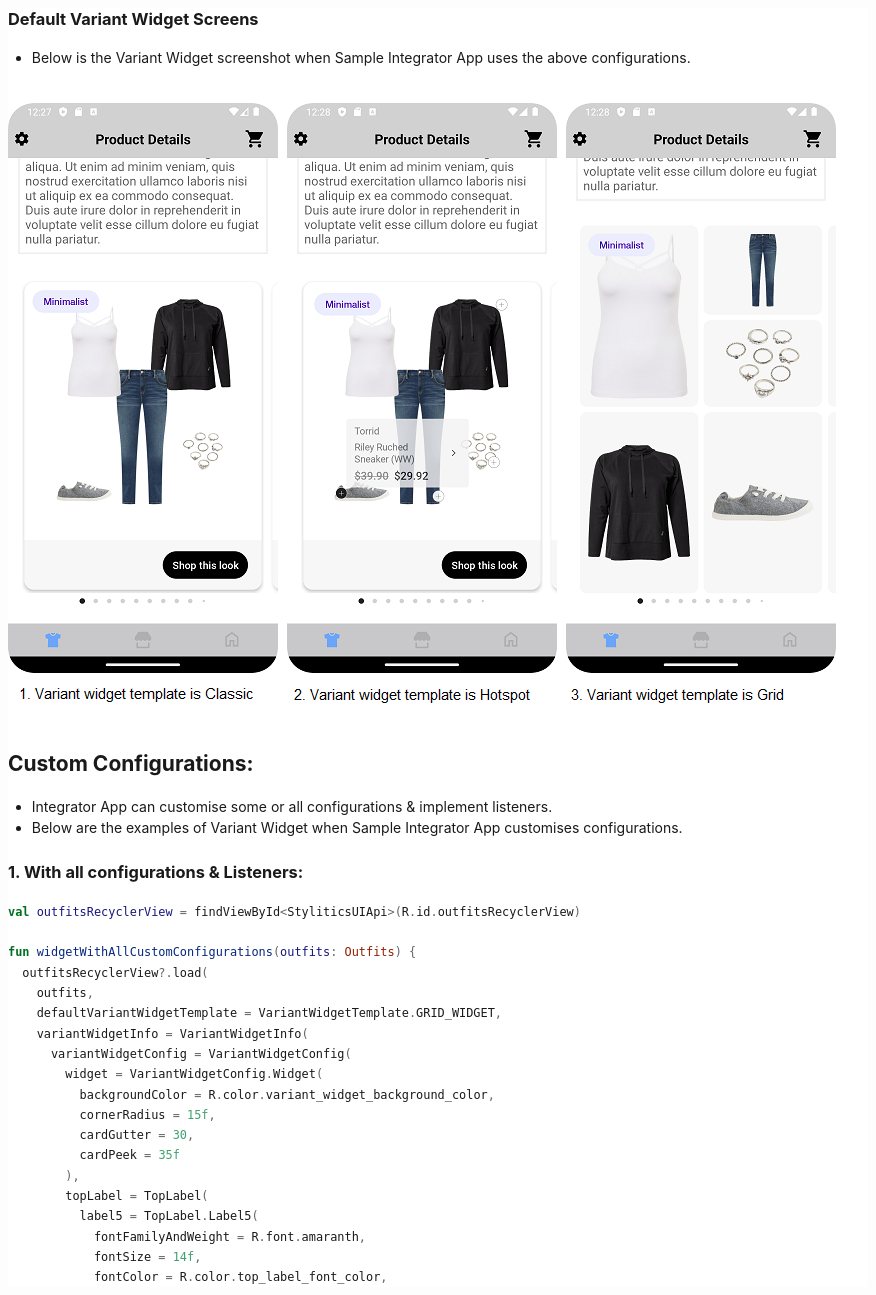 ### Default Variant Widget Screens

* Below is the Variant Widget screenshot when Sample Integrator App uses the above configurations.

</br>![Image1](Screenshots/variant_widget_with_default_config.png)</br>

## Custom Configurations:

* Integrator App can customise some or all configurations & implement listeners.
* Below are the examples of Variant Widget when Sample Integrator App customises configurations.

### 1. With all configurations & Listeners:

```kotlin
val outfitsRecyclerView = findViewById<StyliticsUIApi>(R.id.outfitsRecyclerView)

fun widgetWithAllCustomConfigurations(outfits: Outfits) {
  outfitsRecyclerView?.load(
    outfits,
    defaultVariantWidgetTemplate = VariantWidgetTemplate.GRID_WIDGET,
    variantWidgetInfo = VariantWidgetInfo(
      variantWidgetConfig = VariantWidgetConfig(
        widget = VariantWidgetConfig.Widget(
          backgroundColor = R.color.variant_widget_background_color,
          cornerRadius = 15f,
          cardGutter = 30,
          cardPeek = 35f
        ),
        topLabel = TopLabel(
          label5 = TopLabel.Label5(
            fontFamilyAndWeight = R.font.amaranth,
            fontSize = 14f,
            fontColor = R.color.top_label_font_color,
```